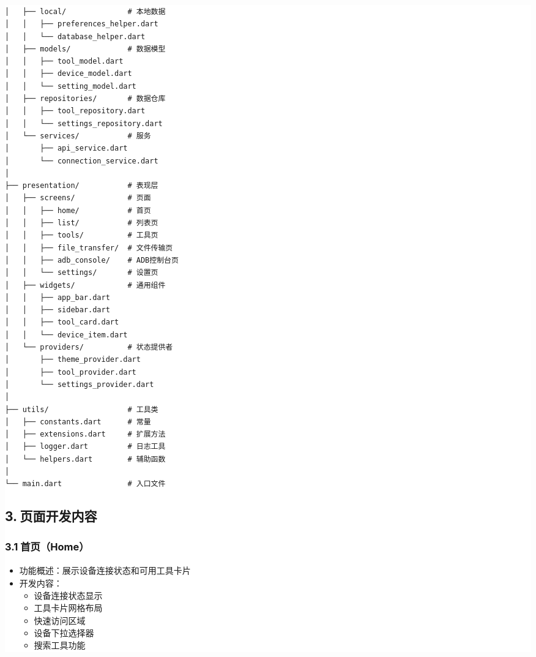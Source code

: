 ```
│   ├── local/              # 本地数据
│   │   ├── preferences_helper.dart
│   │   └── database_helper.dart
│   ├── models/             # 数据模型
│   │   ├── tool_model.dart
│   │   ├── device_model.dart
│   │   └── setting_model.dart
│   ├── repositories/       # 数据仓库
│   │   ├── tool_repository.dart
│   │   └── settings_repository.dart
│   └── services/           # 服务
│       ├── api_service.dart
│       └── connection_service.dart
│
├── presentation/           # 表现层
│   ├── screens/            # 页面
│   │   ├── home/           # 首页
│   │   ├── list/           # 列表页
│   │   ├── tools/          # 工具页
│   │   ├── file_transfer/  # 文件传输页
│   │   ├── adb_console/    # ADB控制台页
│   │   └── settings/       # 设置页
│   ├── widgets/            # 通用组件
│   │   ├── app_bar.dart
│   │   ├── sidebar.dart
│   │   ├── tool_card.dart
│   │   └── device_item.dart
│   └── providers/          # 状态提供者
│       ├── theme_provider.dart
│       ├── tool_provider.dart
│       └── settings_provider.dart
│
├── utils/                  # 工具类
│   ├── constants.dart      # 常量
│   ├── extensions.dart     # 扩展方法
│   ├── logger.dart         # 日志工具
│   └── helpers.dart        # 辅助函数
│
└── main.dart               # 入口文件
```

## 3. 页面开发内容

### 3.1 首页（Home）
- 功能概述：展示设备连接状态和可用工具卡片
- 开发内容：
  - 设备连接状态显示
  - 工具卡片网格布局
  - 快速访问区域
  - 设备下拉选择器
  - 搜索工具功能
